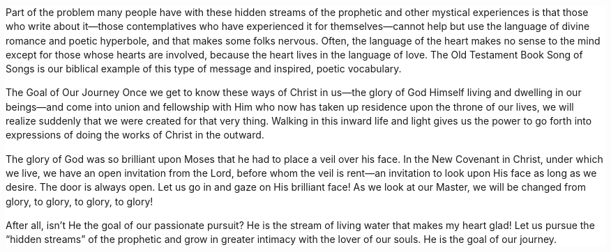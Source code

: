 Part of the problem many people have with these hidden streams of the prophetic and other mystical experiences is that those who write about it—those contemplatives who have experienced it for themselves—cannot help but use the language of divine romance and poetic hyperbole, and that makes some folks nervous. Often, the language of the heart makes no sense to the mind except for those whose hearts are involved, because the heart lives in the language of love. The Old Testament Book Song of Songs is our biblical example of this type of message and inspired, poetic vocabulary.

The Goal of Our Journey
Once we get to know these ways of Christ in us—the glory of God Himself living and dwelling in our beings—and come into union and fellowship with Him who now has taken up residence upon the throne of our lives, we will realize suddenly that we were created for that very thing. Walking in this inward life and light gives us the power to go forth into expressions of doing the works of Christ in the outward.

The glory of God was so brilliant upon Moses that he had to place a veil over his face. In the New Covenant in Christ, under which we live, we have an open invitation from the Lord, before whom the veil is rent—an invitation to look upon His face as long as we desire. The door is always open. Let us go in and gaze on His brilliant face! As we look at our Master, we will be changed from glory, to glory, to glory, to glory!

After all, isn’t He the goal of our passionate pursuit? He is the stream of living water that makes my heart glad! Let us pursue the “hidden streams” of the prophetic and grow in greater intimacy with the lover of our souls. He is the goal of our journey.

 
    
 
    
 
    
 
    
 
    